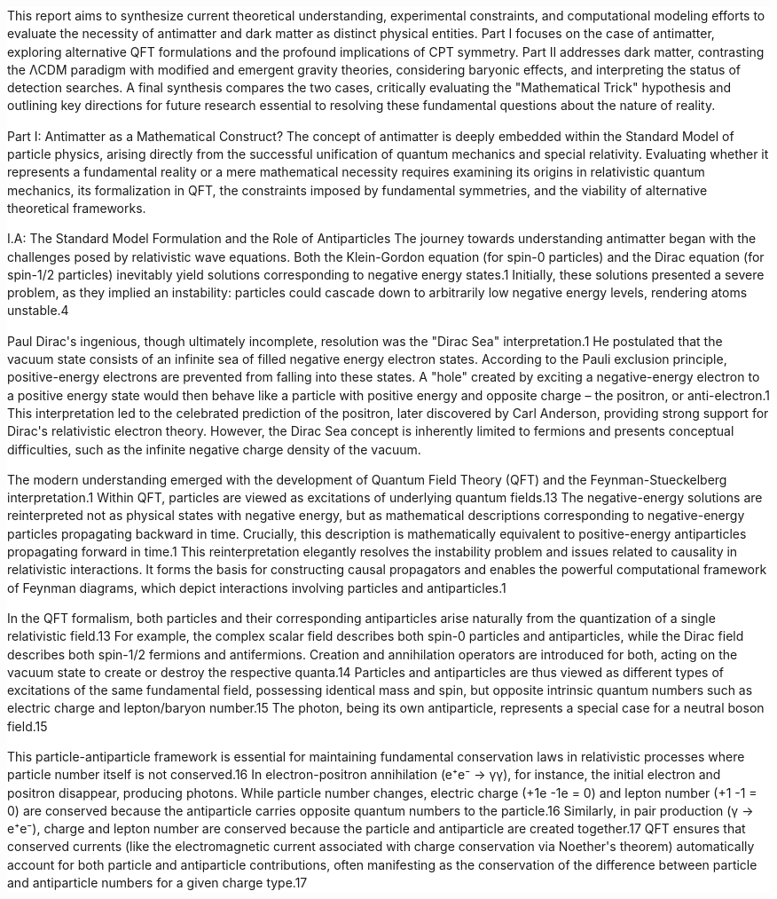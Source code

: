 This report aims to synthesize current theoretical understanding, experimental constraints, and computational modeling efforts to evaluate the necessity of antimatter and dark matter as distinct physical entities. Part I focuses on the case of antimatter, exploring alternative QFT formulations and the profound implications of CPT symmetry. Part II addresses dark matter, contrasting the ΛCDM paradigm with modified and emergent gravity theories, considering baryonic effects, and interpreting the status of detection searches. A final synthesis compares the two cases, critically evaluating the "Mathematical Trick" hypothesis and outlining key directions for future research essential to resolving these fundamental questions about the nature of reality.

Part I: Antimatter as a Mathematical Construct?
The concept of antimatter is deeply embedded within the Standard Model of particle physics, arising directly from the successful unification of quantum mechanics and special relativity. Evaluating whether it represents a fundamental reality or a mere mathematical necessity requires examining its origins in relativistic quantum mechanics, its formalization in QFT, the constraints imposed by fundamental symmetries, and the viability of alternative theoretical frameworks.

I.A: The Standard Model Formulation and the Role of Antiparticles
The journey towards understanding antimatter began with the challenges posed by relativistic wave equations. Both the Klein-Gordon equation (for spin-0 particles) and the Dirac equation (for spin-1/2 particles) inevitably yield solutions corresponding to negative energy states.1 Initially, these solutions presented a severe problem, as they implied an instability: particles could cascade down to arbitrarily low negative energy levels, rendering atoms unstable.4

Paul Dirac's ingenious, though ultimately incomplete, resolution was the "Dirac Sea" interpretation.1 He postulated that the vacuum state consists of an infinite sea of filled negative energy electron states. According to the Pauli exclusion principle, positive-energy electrons are prevented from falling into these states. A "hole" created by exciting a negative-energy electron to a positive energy state would then behave like a particle with positive energy and opposite charge – the positron, or anti-electron.1 This interpretation led to the celebrated prediction of the positron, later discovered by Carl Anderson, providing strong support for Dirac's relativistic electron theory. However, the Dirac Sea concept is inherently limited to fermions and presents conceptual difficulties, such as the infinite negative charge density of the vacuum.

The modern understanding emerged with the development of Quantum Field Theory (QFT) and the Feynman-Stueckelberg interpretation.1 Within QFT, particles are viewed as excitations of underlying quantum fields.13 The negative-energy solutions are reinterpreted not as physical states with negative energy, but as mathematical descriptions corresponding to negative-energy particles propagating backward in time. Crucially, this description is mathematically equivalent to positive-energy antiparticles propagating forward in time.1 This reinterpretation elegantly resolves the instability problem and issues related to causality in relativistic interactions. It forms the basis for constructing causal propagators and enables the powerful computational framework of Feynman diagrams, which depict interactions involving particles and antiparticles.1

In the QFT formalism, both particles and their corresponding antiparticles arise naturally from the quantization of a single relativistic field.13 For example, the complex scalar field describes both spin-0 particles and antiparticles, while the Dirac field describes both spin-1/2 fermions and antifermions. Creation and annihilation operators are introduced for both, acting on the vacuum state to create or destroy the respective quanta.14 Particles and antiparticles are thus viewed as different types of excitations of the same fundamental field, possessing identical mass and spin, but opposite intrinsic quantum numbers such as electric charge and lepton/baryon number.15 The photon, being its own antiparticle, represents a special case for a neutral boson field.15

This particle-antiparticle framework is essential for maintaining fundamental conservation laws in relativistic processes where particle number itself is not conserved.16 In electron-positron annihilation (e⁺e⁻ → γγ), for instance, the initial electron and positron disappear, producing photons. While particle number changes, electric charge (+1e -1e = 0) and lepton number (+1 -1 = 0) are conserved because the antiparticle carries opposite quantum numbers to the particle.16 Similarly, in pair production (γ → e⁺e⁻), charge and lepton number are conserved because the particle and antiparticle are created together.17 QFT ensures that conserved currents (like the electromagnetic current associated with charge conservation via Noether's theorem) automatically account for both particle and antiparticle contributions, often manifesting as the conservation of the difference between particle and antiparticle numbers for a given charge type.17
